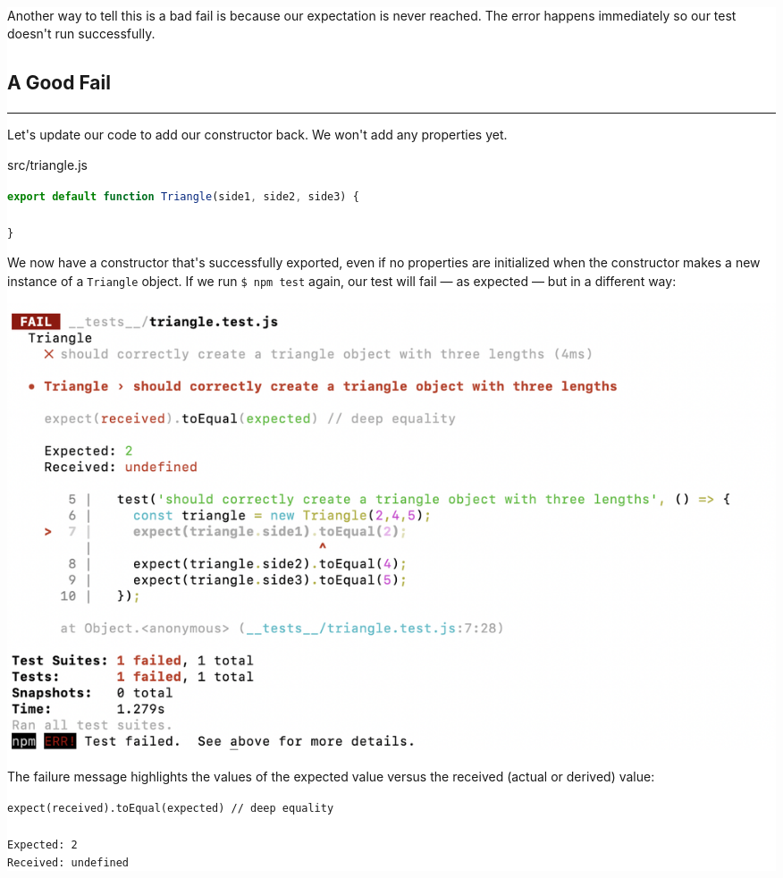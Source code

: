 Another way to tell this is a bad fail is because our expectation is never reached. The error happens immediately so our test doesn't run successfully.

## A Good Fail
---

Let's update our code to add our constructor back. We won't add any properties yet.

<div class="filename">src/triangle.js</div>

```js
export default function Triangle(side1, side2, side3) {

}
```

We now have a constructor that's successfully exported, even if no properties are initialized when the constructor makes a new instance of a `Triangle` object. If we run `$ npm test` again, our test will fail — as expected — but in a different way:

![We get a different failure message this time.](/images/Intermediate+JavaScript/TDD-2020/good-failing-test.png)

The failure message highlights the values of the expected value versus the received (actual or derived) value: 

```
expect(received).toEqual(expected) // deep equality

Expected: 2
Received: undefined
```

